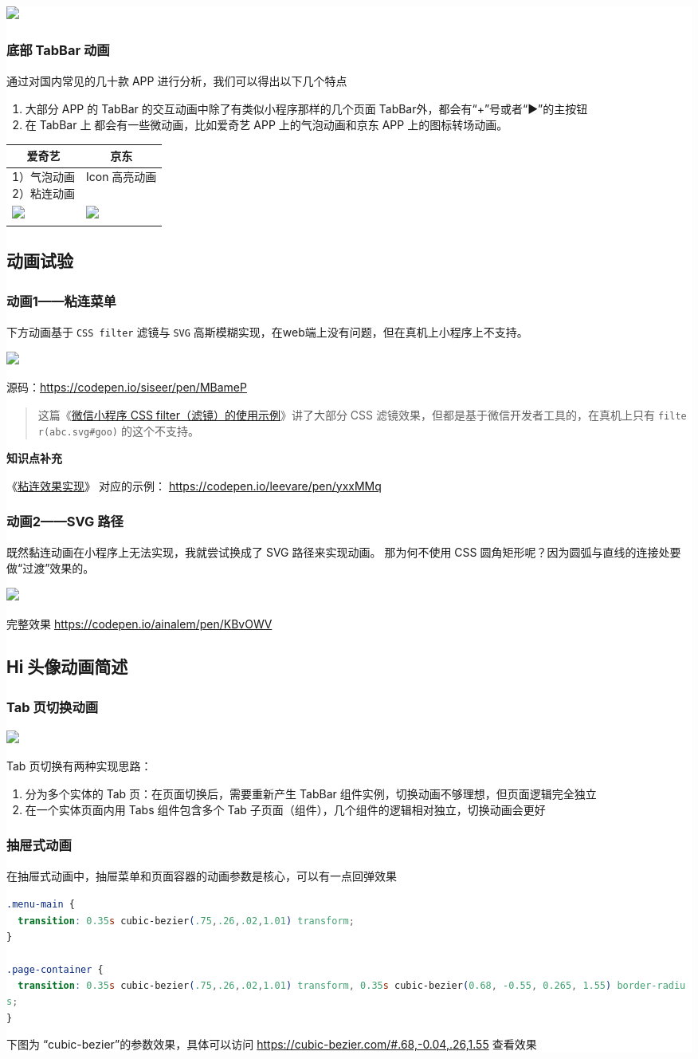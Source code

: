 ![](https://image-hosting.xiaoxili.com/img/img/20201004/7c12e3c0b0cfd63ae53d897b43e10672-3d87c2.PNG)

### 底部 TabBar 动画
通过对国内常见的几十款 APP 进行分析，我们可以得出以下几个特点
1. 大部分 APP 的 TabBar 的交互动画中除了有类似小程序那样的几个页面 TabBar外，都会有“+”号或者“▶”的主按钮
2. 在 TabBar 上 都会有一些微动画，比如爱奇艺 APP 上的气泡动画和京东 APP 上的图标转场动画。

| 爱奇艺 | 京东 |
| --- | --- |
| 1）气泡动画 <br> 2）粘连动画 | Icon 高亮动画 |
| ![](https://image-hosting.xiaoxili.com/img/img/20200827/c459b7a5871092f9d0ef1432ba529771-24d111.gif) | ![](https://image-hosting.xiaoxili.com/img/img/20200827/88bb1cc5d1a34bb4f4c4a4b1596eef22-c84887.gif) |

## 动画试验

### 动画1——粘连菜单

下方动画基于 `CSS filter` 滤镜与 `SVG` 高斯模糊实现，在web端上没有问题，但在真机上小程序上不支持。

![](https://image-hosting.xiaoxili.com/img/img/20200827/53298dc2475b8e91e651129addde9586-961a43.gif)

源码：https://codepen.io/siseer/pen/MBameP

> 这篇《[微信小程序 CSS filter（滤镜）的使用示例](https://juejin.im/post/6844903633289478152)》讲了大部分 CSS 滤镜效果，但都是基于微信开发者工具的，在真机上只有 `filter(abc.svg#goo)` 的这个不支持。

**知识点补充**

《[粘连效果实现](https://www.leevii.com/2018/09/adhesive-effect.html)》
对应的示例： https://codepen.io/leevare/pen/yxxMMq

### 动画2——SVG 路径
既然黏连动画在小程序上无法实现，我就尝试换成了 SVG 路径来实现动画。
那为何不使用 CSS 圆角矩形呢？因为圆弧与直线的连接处要做“过渡”效果的。

![](https://image-hosting.xiaoxili.com/img/img/20200827/e43c2e240852bb2dbe2b39c1f466ed53-100a5b.gif)

完整效果 https://codepen.io/ainalem/pen/KBvOWV

## Hi 头像动画简述

### Tab 页切换动画


![](https://image-hosting.xiaoxili.com/img/img/20200827/0af7415b2f69038ee544568f473d1488-e23fa3.gif)

Tab 页切换有两种实现思路：
1. 分为多个实体的 Tab 页：在页面切换后，需要重新产生 TabBar 组件实例，切换动画不够理想，但页面逻辑完全独立
2. 在一个实体页面内用 Tabs 组件包含多个 Tab 子页面（组件），几个组件的逻辑相对独立，切换动画会更好

### 抽屉式动画
在抽屉式动画中，抽屉菜单和页面容器的动画参数是核心，可以有一点回弹效果
```css
.menu-main {
  transition: 0.35s cubic-bezier(.75,.26,.02,1.01) transform;
}

.page-container {
  transition: 0.35s cubic-bezier(.75,.26,.02,1.01) transform, 0.35s cubic-bezier(0.68, -0.55, 0.265, 1.55) border-radius;
}
```
下图为 “cubic-bezier”的参数效果，具体可以访问 https://cubic-bezier.com/#.68,-0.04,.26,1.55 查看效果
